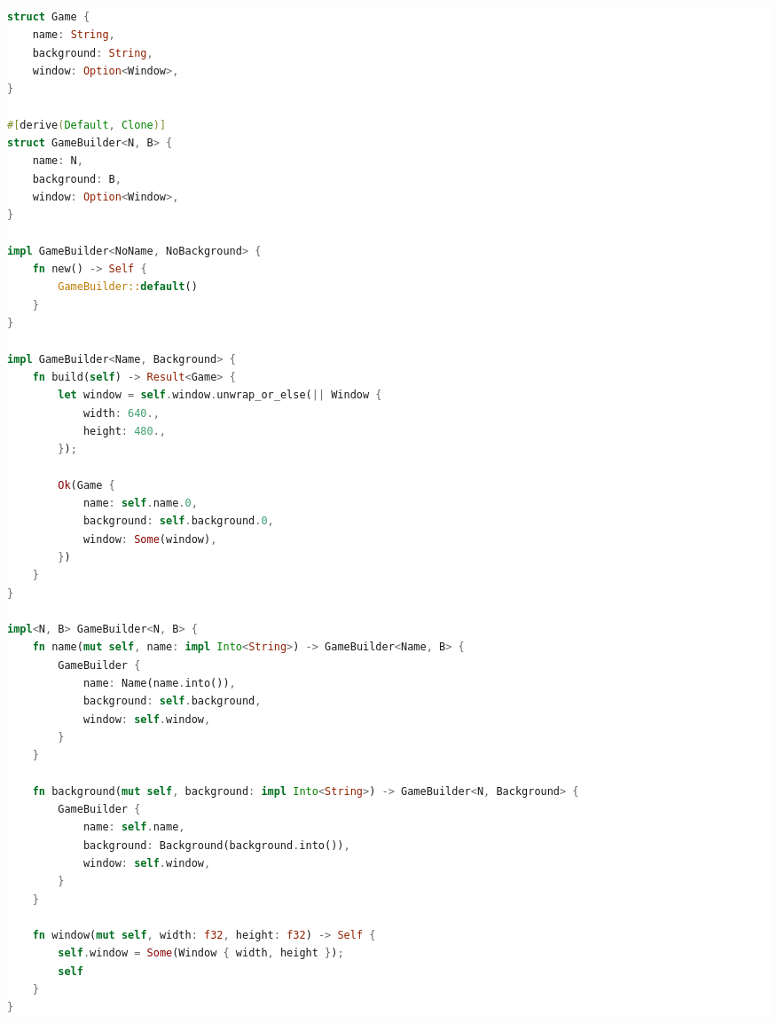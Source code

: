 ```rust
struct Game {
    name: String,
    background: String,
    window: Option<Window>,
}

#[derive(Default, Clone)]
struct GameBuilder<N, B> {
    name: N,
    background: B,
    window: Option<Window>,
}

impl GameBuilder<NoName, NoBackground> {
    fn new() -> Self {
        GameBuilder::default()
    }
}

impl GameBuilder<Name, Background> {
    fn build(self) -> Result<Game> {
        let window = self.window.unwrap_or_else(|| Window {
            width: 640.,
            height: 480.,
        });

        Ok(Game {
            name: self.name.0,
            background: self.background.0,
            window: Some(window),
        })
    }
}

impl<N, B> GameBuilder<N, B> {
    fn name(mut self, name: impl Into<String>) -> GameBuilder<Name, B> {
        GameBuilder {
            name: Name(name.into()),
            background: self.background,
            window: self.window,
        }
    }

    fn background(mut self, background: impl Into<String>) -> GameBuilder<N, Background> {
        GameBuilder {
            name: self.name,
            background: Background(background.into()),
            window: self.window,
        }
    }

    fn window(mut self, width: f32, height: f32) -> Self {
        self.window = Some(Window { width, height });
        self
    }
}
```
